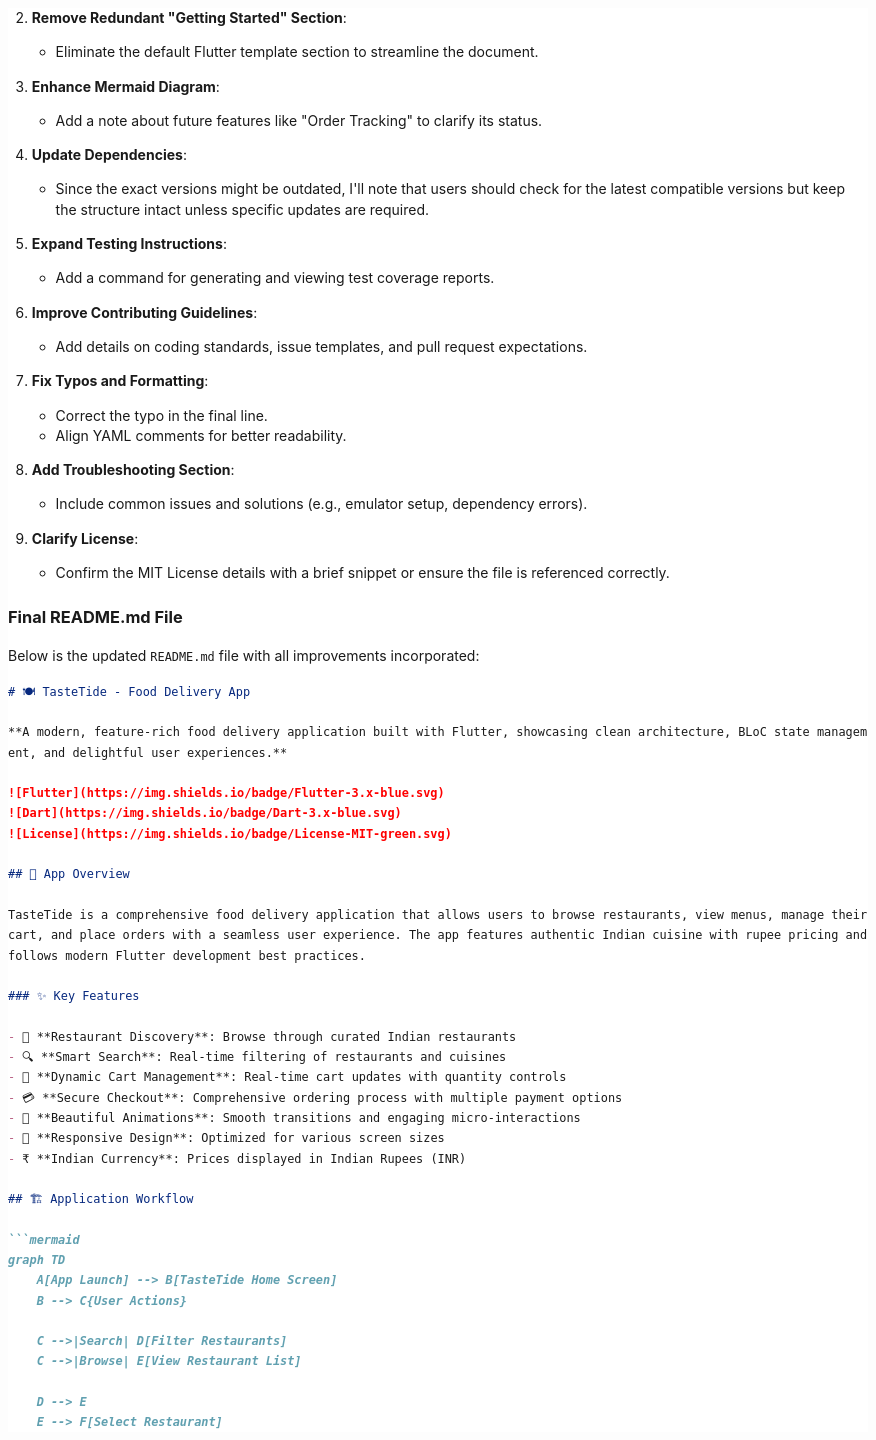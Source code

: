 2. **Remove Redundant "Getting Started" Section**:
   - Eliminate the default Flutter template section to streamline the document.

3. **Enhance Mermaid Diagram**:
   - Add a note about future features like "Order Tracking" to clarify its status.

4. **Update Dependencies**:
   - Since the exact versions might be outdated, I'll note that users should check for the latest compatible versions but keep the structure intact unless specific updates are required.

5. **Expand Testing Instructions**:
   - Add a command for generating and viewing test coverage reports.

6. **Improve Contributing Guidelines**:
   - Add details on coding standards, issue templates, and pull request expectations.

7. **Fix Typos and Formatting**:
   - Correct the typo in the final line.
   - Align YAML comments for better readability.

8. **Add Troubleshooting Section**:
   - Include common issues and solutions (e.g., emulator setup, dependency errors).

9. **Clarify License**:
   - Confirm the MIT License details with a brief snippet or ensure the file is referenced correctly.

### Final README.md File

Below is the updated `README.md` file with all improvements incorporated:

```markdown
# 🍽️ TasteTide - Food Delivery App

**A modern, feature-rich food delivery application built with Flutter, showcasing clean architecture, BLoC state management, and delightful user experiences.**

![Flutter](https://img.shields.io/badge/Flutter-3.x-blue.svg)
![Dart](https://img.shields.io/badge/Dart-3.x-blue.svg)
![License](https://img.shields.io/badge/License-MIT-green.svg)

## 📱 App Overview

TasteTide is a comprehensive food delivery application that allows users to browse restaurants, view menus, manage their cart, and place orders with a seamless user experience. The app features authentic Indian cuisine with rupee pricing and follows modern Flutter development best practices.

### ✨ Key Features

- 🏪 **Restaurant Discovery**: Browse through curated Indian restaurants
- 🔍 **Smart Search**: Real-time filtering of restaurants and cuisines
- 🛒 **Dynamic Cart Management**: Real-time cart updates with quantity controls
- 💳 **Secure Checkout**: Comprehensive ordering process with multiple payment options
- 🎨 **Beautiful Animations**: Smooth transitions and engaging micro-interactions
- 📱 **Responsive Design**: Optimized for various screen sizes
- ₹ **Indian Currency**: Prices displayed in Indian Rupees (INR)

## 🏗️ Application Workflow

```mermaid
graph TD
    A[App Launch] --> B[TasteTide Home Screen]
    B --> C{User Actions}
    
    C -->|Search| D[Filter Restaurants]
    C -->|Browse| E[View Restaurant List]
    
    D --> E
    E --> F[Select Restaurant]
```